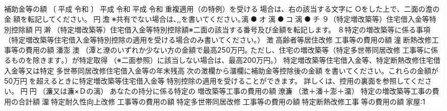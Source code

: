 補助金等の額
〔
平成
令和
〕
平成
令和
平成
令和
重複適用（の特例）を受ける
場合は、右の該当する文字に
○をした上で、二面の澹の金
額を転記してください。
円
澹
※共有でない場合は､,,を書いてください｡漓
●
オ
漓
●
コ
漓
●
チ
９（特定増改築等）住宅借入金等特別控除額
円
澣
（特定増改築等）住宅借入金等特別控除額※二面の該当する番号及び金額を転記します。
８特定の増改築等に係る事項
（特定増改築等住宅借入金等特別控除の適用を受ける場合のみ書いてください｡）
澂
高齢者等居住改修
工事等の費用の額
潼
断熱改修工事等の費用の額
潘澎
澳
（潭と潦のいずれか少ない方の金額で最高250万円｡
ただし、住宅の増改築等（特定多世帯同居改修
工事等に係るものを除きます｡）が特定取得
（※二面参照）に該当しない場合は、最高200万円｡）
特定増改築等住宅借入金等、特定断熱改修住宅借入金等又は特定
多世帯同居改修住宅借入金等の年末残高
次の澂欄から澑欄に補助金等控除後の金額
を書いてください。これらの金額が50万円
を超えるときに特定増改築等住宅借入金等
特別控除の適用を受けることができます。
詳しくは、控用の裏面を参照してください。
円
円
（濂又は濂×Ｄの漓）
あなたの持分に係る特定の
増改築等工事の費用の額
潦濂
（澂＋潘＋澎＋澑）
特定の増改築等工事の費用の合計額
澑
特定耐久性向上改修
工事等の費用の額
特定多世帯同居改修
工事等の費用の額
特定断熱改修工事
等の費用の額
家屋:1